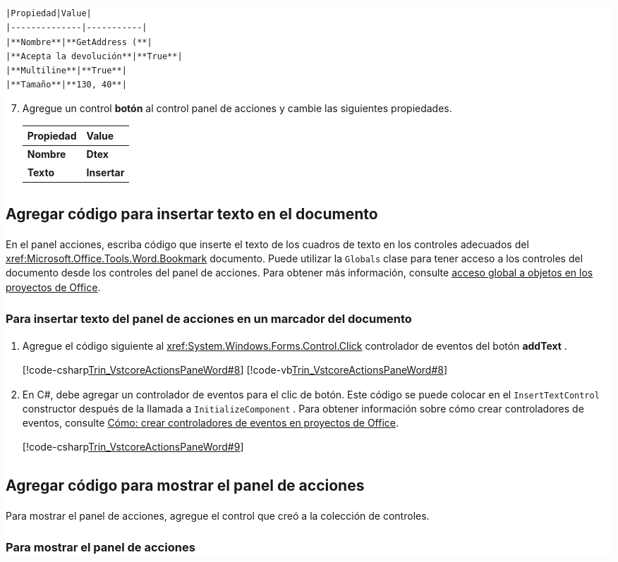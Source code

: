     |Propiedad|Value|
    |--------------|-----------|
    |**Nombre**|**GetAddress (**|
    |**Acepta la devolución**|**True**|
    |**Multiline**|**True**|
    |**Tamaño**|**130, 40**|

7. Agregue un control **botón** al control panel de acciones y cambie las siguientes propiedades.

    |Propiedad|Value|
    |--------------|-----------|
    |**Nombre**|**Dtex**|
    |**Texto**|**Insertar**|

## <a name="add-code-to-insert-text-into-the-document"></a>Agregar código para insertar texto en el documento
 En el panel acciones, escriba código que inserte el texto de los cuadros de texto en los controles adecuados del <xref:Microsoft.Office.Tools.Word.Bookmark> documento. Puede utilizar la `Globals` clase para tener acceso a los controles del documento desde los controles del panel de acciones. Para obtener más información, consulte [acceso global a objetos en los proyectos de Office](../vsto/global-access-to-objects-in-office-projects.md).

### <a name="to-insert-text-from-the-actions-pane-in-a-bookmark-in-the-document"></a>Para insertar texto del panel de acciones en un marcador del documento

1. Agregue el código siguiente al <xref:System.Windows.Forms.Control.Click> controlador de eventos del botón **addText** .

     [!code-csharp[Trin_VstcoreActionsPaneWord#8](../vsto/codesnippet/CSharp/Trin_VstcoreActionsPaneWordCS/InsertTextControl.cs#8)]
     [!code-vb[Trin_VstcoreActionsPaneWord#8](../vsto/codesnippet/VisualBasic/Trin_VstcoreActionsPaneWordVB/InsertTextControl.vb#8)]

2. En C#, debe agregar un controlador de eventos para el clic de botón. Este código se puede colocar en el `InsertTextControl` constructor después de la llamada a `InitializeComponent` . Para obtener información sobre cómo crear controladores de eventos, consulte [Cómo: crear controladores de eventos en proyectos de Office](../vsto/how-to-create-event-handlers-in-office-projects.md).

     [!code-csharp[Trin_VstcoreActionsPaneWord#9](../vsto/codesnippet/CSharp/Trin_VstcoreActionsPaneWordCS/InsertTextControl.cs#9)]

## <a name="add-code-to-show-the-actions-pane"></a>Agregar código para mostrar el panel de acciones
 Para mostrar el panel de acciones, agregue el control que creó a la colección de controles.

### <a name="to-show-the-actions-pane"></a>Para mostrar el panel de acciones
